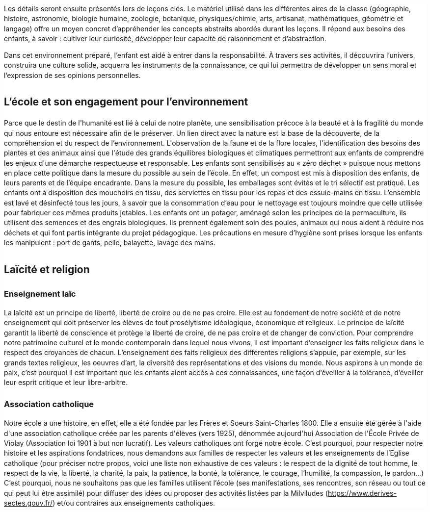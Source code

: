 Les détails seront ensuite présentés lors de leçons clés. Le matériel utilisé dans les différentes aires de la classe (géographie, histoire, astronomie, biologie humaine, zoologie, botanique, physiques/chimie, arts, artisanat, mathématiques, géométrie et langage) offre un moyen concret d’appréhender les concepts abstraits abordés durant les leçons. Il répond aux besoins des enfants, à savoir : cultiver leur curiosité, développer leur capacité de raisonnement et d’abstraction. 

Dans cet environnement préparé, l’enfant est aidé à entrer dans la responsabilité. À travers ses activités, il découvrira l’univers, construira une culture solide, acquerra les instruments de la connaissance, ce qui lui permettra de développer un sens moral et l’expression de ses opinions personnelles.

## L’école et son engagement pour l’environnement

Parce que le destin de l'humanité est lié à celui de notre planète, une sensibilisation précoce à la beauté et à la fragilité du monde qui nous entoure est nécessaire afin de le préserver. Un lien direct avec la nature est la base de la découverte, de la compréhension et du respect de l’environnement. L'observation de la faune et de la flore locales, l'identification des besoins des plantes et des animaux ainsi que l'étude des grands équilibres biologiques et climatiques permettront aux enfants de comprendre les enjeux d'une démarche respectueuse et responsable.
Les enfants sont sensibilisés au « zéro déchet » puisque nous mettons en place cette politique dans la mesure du possible au sein de l’école. En effet, un compost est mis à disposition des enfants, de leurs parents et de l’équipe encadrante. Dans la mesure du possible, les emballages sont évités et le tri sélectif est pratiqué. Les enfants ont à disposition des mouchoirs en tissu, des serviettes en tissu pour les repas et des essuie-mains en tissu. L’ensemble est lavé et désinfecté tous les jours, à savoir que la consommation d’eau pour le nettoyage est toujours moindre que celle utilisée pour fabriquer ces mêmes produits jetables.
Les enfants ont un potager, aménagé selon les principes de la permaculture, ils utilisent des semences et des engrais biologiques. Ils prennent également soin des poules, animaux qui nous aident à réduire nos déchets et qui font partis intégrante du projet pédagogique. Les précautions en mesure d’hygiène sont prises lorsque les enfants les manipulent : port de gants, pelle, balayette, lavage des mains. 

## Laïcité et religion

### Enseignement laïc

La laïcité est un principe de liberté, liberté de croire ou de ne pas croire. Elle est au fondement de notre société et de notre enseignement qui doit préserver les élèves de
tout prosélytisme idéologique, économique et religieux. Le principe de laïcité garantit la liberté de conscience et protège la liberté de croire, de ne pas croire et de changer de conviction. Pour comprendre notre patrimoine culturel et le monde contemporain dans lequel nous vivons, il est important d’enseigner les faits religieux dans le respect des
croyances de chacun. L’enseignement des faits religieux des différentes religions s’appuie, par exemple, sur les grands textes religieux, les oeuvres d’art, la diversité des
représentations et des visions du monde. Nous aspirons à un monde de paix, c’est pourquoi il est important que les enfants aient accès à ces connaissances, une façon d’éveiller à la tolérance, d’éveiller leur esprit critique et leur libre-arbitre.

### Association catholique

Notre école a une histoire, en effet, elle a été fondée par les Frères et Soeurs Saint-Charles 1800. Elle a ensuite été gérée à l'aide d'une association catholique créée par les
parents d'élèves (vers 1925), dénommée aujourd'hui Association de l'École Privée de Violay (Association loi 1901 à but non lucratif). Les valeurs catholiques ont forgé notre
école. C’est pourquoi, pour respecter notre histoire et les aspirations fondatrices, nous demandons aux familles de respecter les valeurs et les enseignements de l’Eglise
catholique (pour préciser notre propos, voici une liste non exhaustive de ces valeurs : le respect de la dignité de tout homme, le respect de la vie, la liberté, la charité, la paix, la patience, la bonté, la tolérance, le courage, l’humilité, la compassion, le pardon...)
C’est pourquoi, nous ne souhaitons pas que les familles utilisent l’école (ses manifestations, ses rencontres, son réseau ou tout ce qui peut lui être assimilé) pour diffuser des idées ou proposer des activités listées par la Milviludes (https://www.derives-sectes.gouv.fr/) et/ou contraires aux enseignements catholiques.